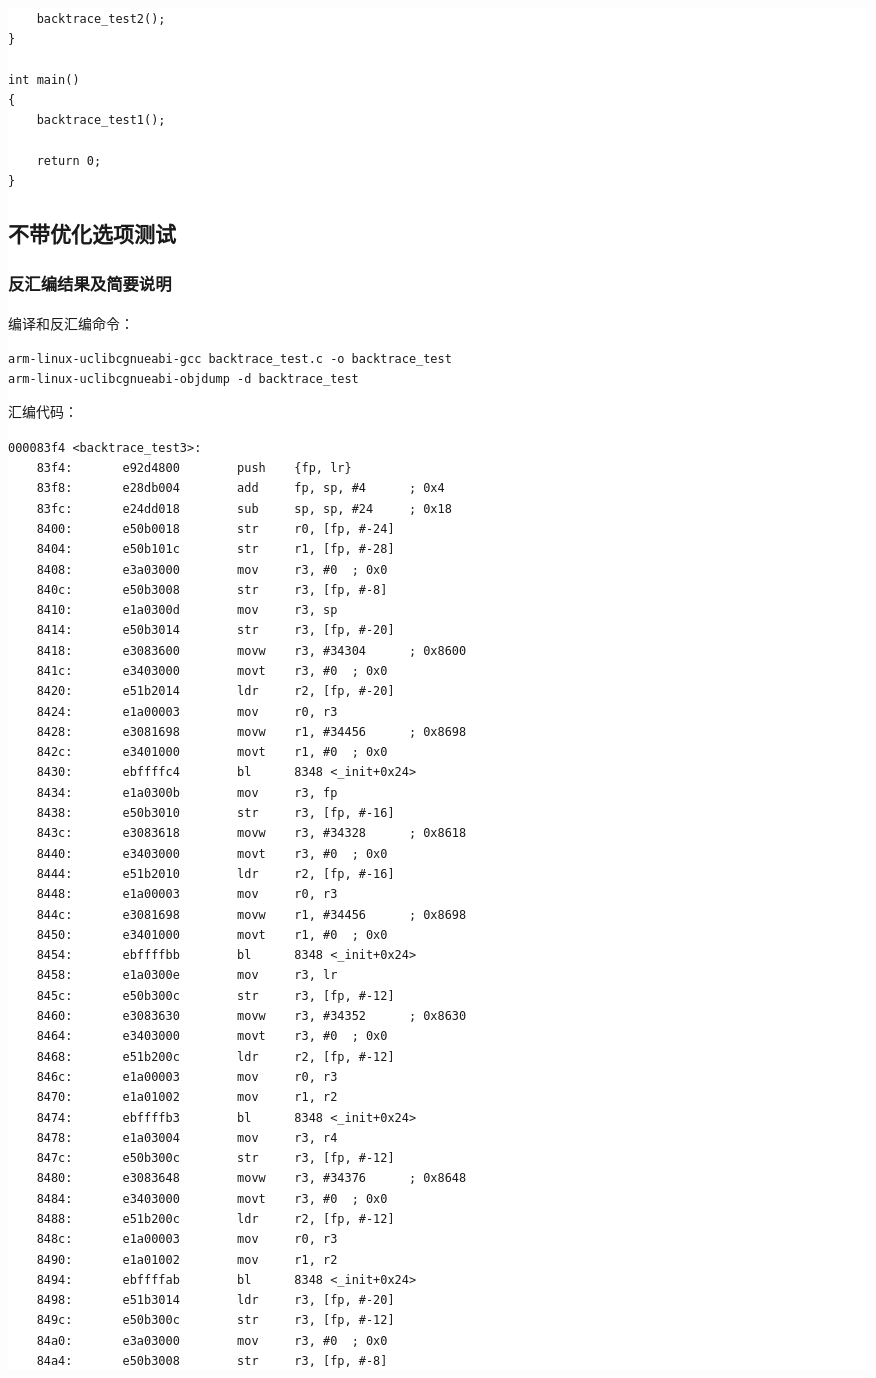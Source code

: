         backtrace_test2();
    }
    
    int main()
    {
        backtrace_test1();
    
        return 0;
    }

## 不带优化选项测试
### 反汇编结果及简要说明
编译和反汇编命令：

    arm-linux-uclibcgnueabi-gcc backtrace_test.c -o backtrace_test
    arm-linux-uclibcgnueabi-objdump -d backtrace_test
汇编代码：

    000083f4 <backtrace_test3>:
        83f4:       e92d4800        push    {fp, lr}
        83f8:       e28db004        add     fp, sp, #4      ; 0x4
        83fc:       e24dd018        sub     sp, sp, #24     ; 0x18
        8400:       e50b0018        str     r0, [fp, #-24]
        8404:       e50b101c        str     r1, [fp, #-28]
        8408:       e3a03000        mov     r3, #0  ; 0x0
        840c:       e50b3008        str     r3, [fp, #-8]
        8410:       e1a0300d        mov     r3, sp
        8414:       e50b3014        str     r3, [fp, #-20]
        8418:       e3083600        movw    r3, #34304      ; 0x8600
        841c:       e3403000        movt    r3, #0  ; 0x0
        8420:       e51b2014        ldr     r2, [fp, #-20]
        8424:       e1a00003        mov     r0, r3
        8428:       e3081698        movw    r1, #34456      ; 0x8698
        842c:       e3401000        movt    r1, #0  ; 0x0
        8430:       ebffffc4        bl      8348 <_init+0x24>
        8434:       e1a0300b        mov     r3, fp
        8438:       e50b3010        str     r3, [fp, #-16]
        843c:       e3083618        movw    r3, #34328      ; 0x8618
        8440:       e3403000        movt    r3, #0  ; 0x0
        8444:       e51b2010        ldr     r2, [fp, #-16]
        8448:       e1a00003        mov     r0, r3
        844c:       e3081698        movw    r1, #34456      ; 0x8698
        8450:       e3401000        movt    r1, #0  ; 0x0
        8454:       ebffffbb        bl      8348 <_init+0x24>
        8458:       e1a0300e        mov     r3, lr
        845c:       e50b300c        str     r3, [fp, #-12]
        8460:       e3083630        movw    r3, #34352      ; 0x8630
        8464:       e3403000        movt    r3, #0  ; 0x0
        8468:       e51b200c        ldr     r2, [fp, #-12]
        846c:       e1a00003        mov     r0, r3
        8470:       e1a01002        mov     r1, r2
        8474:       ebffffb3        bl      8348 <_init+0x24>
        8478:       e1a03004        mov     r3, r4
        847c:       e50b300c        str     r3, [fp, #-12]
        8480:       e3083648        movw    r3, #34376      ; 0x8648
        8484:       e3403000        movt    r3, #0  ; 0x0
        8488:       e51b200c        ldr     r2, [fp, #-12]
        848c:       e1a00003        mov     r0, r3
        8490:       e1a01002        mov     r1, r2
        8494:       ebffffab        bl      8348 <_init+0x24>
        8498:       e51b3014        ldr     r3, [fp, #-20]
        849c:       e50b300c        str     r3, [fp, #-12]
        84a0:       e3a03000        mov     r3, #0  ; 0x0
        84a4:       e50b3008        str     r3, [fp, #-8]